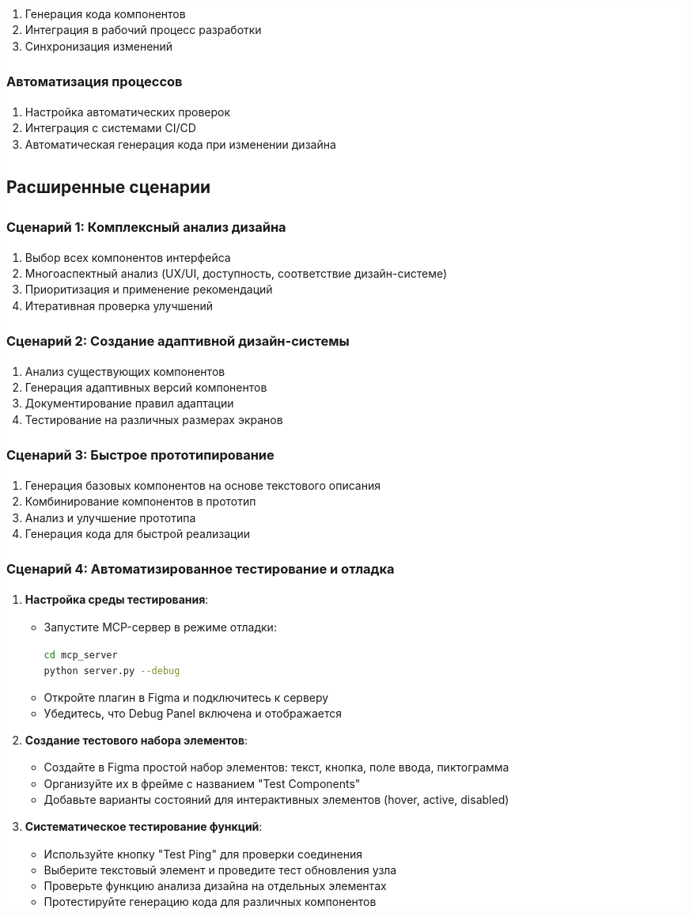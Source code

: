 1. Генерация кода компонентов
2. Интеграция в рабочий процесс разработки
3. Синхронизация изменений

### Автоматизация процессов

1. Настройка автоматических проверок
2. Интеграция с системами CI/CD
3. Автоматическая генерация кода при изменении дизайна

## Расширенные сценарии

### Сценарий 1: Комплексный анализ дизайна

1. Выбор всех компонентов интерфейса
2. Многоаспектный анализ (UX/UI, доступность, соответствие дизайн-системе)
3. Приоритизация и применение рекомендаций
4. Итеративная проверка улучшений

### Сценарий 2: Создание адаптивной дизайн-системы

1. Анализ существующих компонентов
2. Генерация адаптивных версий компонентов
3. Документирование правил адаптации
4. Тестирование на различных размерах экранов

### Сценарий 3: Быстрое прототипирование

1. Генерация базовых компонентов на основе текстового описания
2. Комбинирование компонентов в прототип
3. Анализ и улучшение прототипа
4. Генерация кода для быстрой реализации

### Сценарий 4: Автоматизированное тестирование и отладка

1. **Настройка среды тестирования**:
   - Запустите MCP-сервер в режиме отладки:
     ```bash
     cd mcp_server
     python server.py --debug
     ```
   - Откройте плагин в Figma и подключитесь к серверу
   - Убедитесь, что Debug Panel включена и отображается

2. **Создание тестового набора элементов**:
   - Создайте в Figma простой набор элементов: текст, кнопка, поле ввода, пиктограмма
   - Организуйте их в фрейме с названием "Test Components"
   - Добавьте варианты состояний для интерактивных элементов (hover, active, disabled)

3. **Систематическое тестирование функций**:
   - Используйте кнопку "Test Ping" для проверки соединения
   - Выберите текстовый элемент и проведите тест обновления узла
   - Проверьте функцию анализа дизайна на отдельных элементах
   - Протестируйте генерацию кода для различных компонентов
